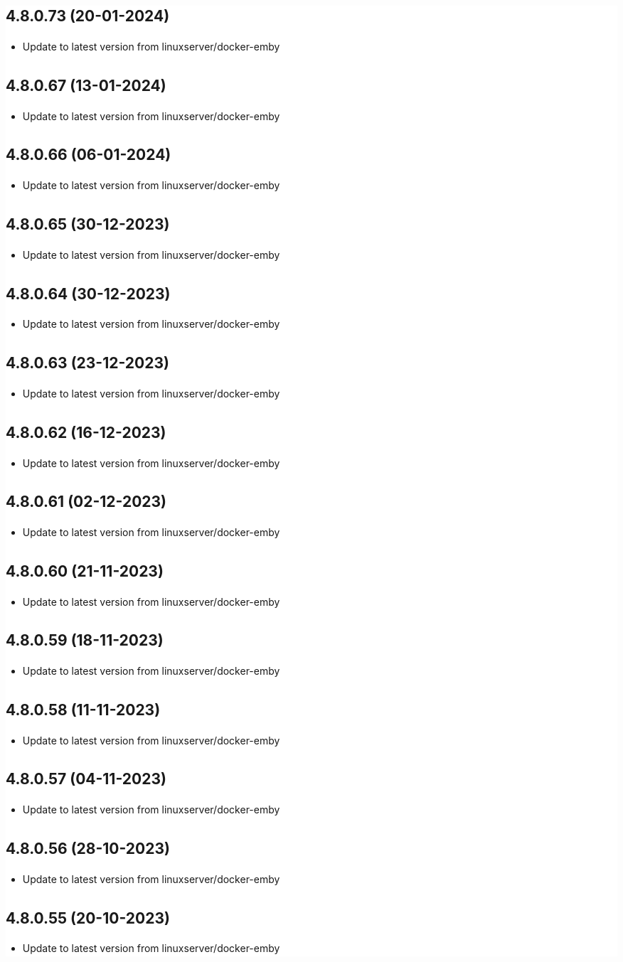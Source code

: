 
## 4.8.0.73 (20-01-2024)
- Update to latest version from linuxserver/docker-emby

## 4.8.0.67 (13-01-2024)
- Update to latest version from linuxserver/docker-emby

## 4.8.0.66 (06-01-2024)
- Update to latest version from linuxserver/docker-emby

## 4.8.0.65 (30-12-2023)
- Update to latest version from linuxserver/docker-emby

## 4.8.0.64 (30-12-2023)
- Update to latest version from linuxserver/docker-emby

## 4.8.0.63 (23-12-2023)
- Update to latest version from linuxserver/docker-emby

## 4.8.0.62 (16-12-2023)
- Update to latest version from linuxserver/docker-emby

## 4.8.0.61 (02-12-2023)
- Update to latest version from linuxserver/docker-emby

## 4.8.0.60 (21-11-2023)
- Update to latest version from linuxserver/docker-emby

## 4.8.0.59 (18-11-2023)
- Update to latest version from linuxserver/docker-emby

## 4.8.0.58 (11-11-2023)
- Update to latest version from linuxserver/docker-emby

## 4.8.0.57 (04-11-2023)
- Update to latest version from linuxserver/docker-emby

## 4.8.0.56 (28-10-2023)
- Update to latest version from linuxserver/docker-emby

## 4.8.0.55 (20-10-2023)
- Update to latest version from linuxserver/docker-emby
